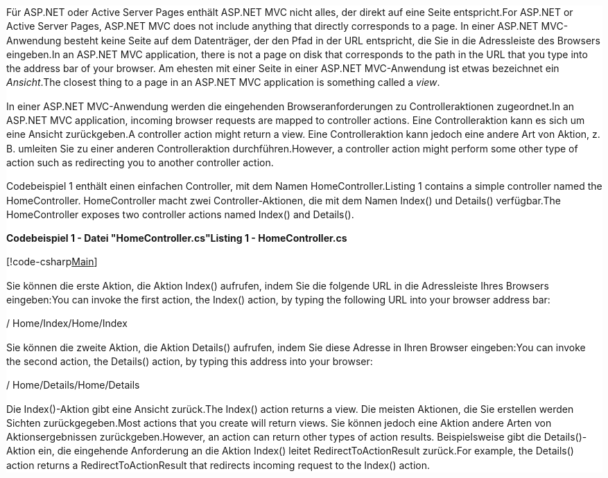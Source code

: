 <span data-ttu-id="37d1c-111">Für ASP.NET oder Active Server Pages enthält ASP.NET MVC nicht alles, der direkt auf eine Seite entspricht.</span><span class="sxs-lookup"><span data-stu-id="37d1c-111">For ASP.NET or Active Server Pages, ASP.NET MVC does not include anything that directly corresponds to a page.</span></span> <span data-ttu-id="37d1c-112">In einer ASP.NET MVC-Anwendung besteht keine Seite auf dem Datenträger, der den Pfad in der URL entspricht, die Sie in die Adressleiste des Browsers eingeben.</span><span class="sxs-lookup"><span data-stu-id="37d1c-112">In an ASP.NET MVC application, there is not a page on disk that corresponds to the path in the URL that you type into the address bar of your browser.</span></span> <span data-ttu-id="37d1c-113">Am ehesten mit einer Seite in einer ASP.NET MVC-Anwendung ist etwas bezeichnet ein *Ansicht*.</span><span class="sxs-lookup"><span data-stu-id="37d1c-113">The closest thing to a page in an ASP.NET MVC application is something called a *view*.</span></span>

<span data-ttu-id="37d1c-114">In einer ASP.NET MVC-Anwendung werden die eingehenden Browseranforderungen zu Controlleraktionen zugeordnet.</span><span class="sxs-lookup"><span data-stu-id="37d1c-114">In an ASP.NET MVC application, incoming browser requests are mapped to controller actions.</span></span> <span data-ttu-id="37d1c-115">Eine Controlleraktion kann es sich um eine Ansicht zurückgeben.</span><span class="sxs-lookup"><span data-stu-id="37d1c-115">A controller action might return a view.</span></span> <span data-ttu-id="37d1c-116">Eine Controlleraktion kann jedoch eine andere Art von Aktion, z. B. umleiten Sie zu einer anderen Controlleraktion durchführen.</span><span class="sxs-lookup"><span data-stu-id="37d1c-116">However, a controller action might perform some other type of action such as redirecting you to another controller action.</span></span>

<span data-ttu-id="37d1c-117">Codebeispiel 1 enthält einen einfachen Controller, mit dem Namen HomeController.</span><span class="sxs-lookup"><span data-stu-id="37d1c-117">Listing 1 contains a simple controller named the HomeController.</span></span> <span data-ttu-id="37d1c-118">HomeController macht zwei Controller-Aktionen, die mit dem Namen Index() und Details() verfügbar.</span><span class="sxs-lookup"><span data-stu-id="37d1c-118">The HomeController exposes two controller actions named Index() and Details().</span></span>

<span data-ttu-id="37d1c-119">**Codebeispiel 1 - Datei "HomeController.cs"**</span><span class="sxs-lookup"><span data-stu-id="37d1c-119">**Listing 1 - HomeController.cs**</span></span>

[!code-csharp[Main](asp-net-mvc-views-overview-cs/samples/sample1.cs)]

<span data-ttu-id="37d1c-120">Sie können die erste Aktion, die Aktion Index() aufrufen, indem Sie die folgende URL in die Adressleiste Ihres Browsers eingeben:</span><span class="sxs-lookup"><span data-stu-id="37d1c-120">You can invoke the first action, the Index() action, by typing the following URL into your browser address bar:</span></span>

<span data-ttu-id="37d1c-121">/ Home/Index</span><span class="sxs-lookup"><span data-stu-id="37d1c-121">/Home/Index</span></span>

<span data-ttu-id="37d1c-122">Sie können die zweite Aktion, die Aktion Details() aufrufen, indem Sie diese Adresse in Ihren Browser eingeben:</span><span class="sxs-lookup"><span data-stu-id="37d1c-122">You can invoke the second action, the Details() action, by typing this address into your browser:</span></span>

<span data-ttu-id="37d1c-123">/ Home/Details</span><span class="sxs-lookup"><span data-stu-id="37d1c-123">/Home/Details</span></span>

<span data-ttu-id="37d1c-124">Die Index()-Aktion gibt eine Ansicht zurück.</span><span class="sxs-lookup"><span data-stu-id="37d1c-124">The Index() action returns a view.</span></span> <span data-ttu-id="37d1c-125">Die meisten Aktionen, die Sie erstellen werden Sichten zurückgegeben.</span><span class="sxs-lookup"><span data-stu-id="37d1c-125">Most actions that you create will return views.</span></span> <span data-ttu-id="37d1c-126">Sie können jedoch eine Aktion andere Arten von Aktionsergebnissen zurückgeben.</span><span class="sxs-lookup"><span data-stu-id="37d1c-126">However, an action can return other types of action results.</span></span> <span data-ttu-id="37d1c-127">Beispielsweise gibt die Details()-Aktion ein, die eingehende Anforderung an die Aktion Index() leitet RedirectToActionResult zurück.</span><span class="sxs-lookup"><span data-stu-id="37d1c-127">For example, the Details() action returns a RedirectToActionResult that redirects incoming request to the Index() action.</span></span>
